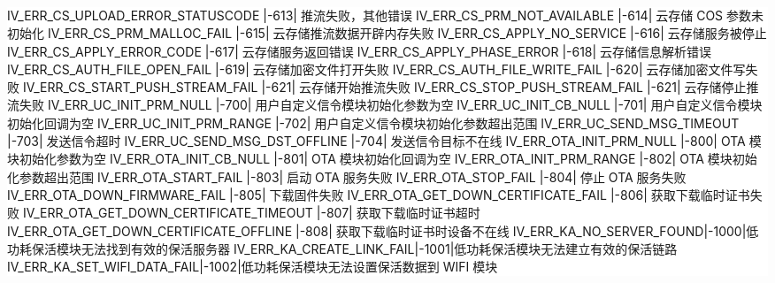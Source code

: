 IV_ERR_CS_UPLOAD_ERROR_STATUSCODE 		|-613| 推流失败，其他错误
IV_ERR_CS_PRM_NOT_AVAILABLE 			|-614| 云存储 COS 参数未初始化
IV_ERR_CS_PRM_MALLOC_FAIL				|-615| 云存储推流数据开辟内存失败
IV_ERR_CS_APPLY_NO_SERVICE				|-616| 云存储服务被停止
IV_ERR_CS_APPLY_ERROR_CODE				|-617| 云存储服务返回错误
IV_ERR_CS_APPLY_PHASE_ERROR				|-618| 云存储信息解析错误
IV_ERR_CS_AUTH_FILE_OPEN_FAIL			|-619| 云存储加密文件打开失败
IV_ERR_CS_AUTH_FILE_WRITE_FAIL			|-620| 云存储加密文件写失败
IV_ERR_CS_START_PUSH_STREAM_FAIL		|-621| 云存储开始推流失败
IV_ERR_CS_STOP_PUSH_STREAM_FAIL			|-621| 云存储停止推流失败
IV_ERR_UC_INIT_PRM_NULL 				|-700| 用户自定义信令模块初始化参数为空
IV_ERR_UC_INIT_CB_NULL					|-701| 用户自定义信令模块初始化回调为空
IV_ERR_UC_INIT_PRM_RANGE				|-702| 用户自定义信令模块初始化参数超出范围
IV_ERR_UC_SEND_MSG_TIMEOUT				|-703| 发送信令超时
IV_ERR_UC_SEND_MSG_DST_OFFLINE 			|-704| 发送信令目标不在线
IV_ERR_OTA_INIT_PRM_NULL 				|-800| OTA 模块初始化参数为空
IV_ERR_OTA_INIT_CB_NULL					|-801| OTA 模块初始化回调为空
IV_ERR_OTA_INIT_PRM_RANGE				|-802| OTA 模块初始化参数超出范围
IV_ERR_OTA_START_FAIL					|-803| 启动 OTA 服务失败
IV_ERR_OTA_STOP_FAIL					|-804| 停止 OTA 服务失败
IV_ERR_OTA_DOWN_FIRMWARE_FAIL			|-805| 下载固件失败
IV_ERR_OTA_GET_DOWN_CERTIFICATE_FAIL	|-806| 获取下载临时证书失败
IV_ERR_OTA_GET_DOWN_CERTIFICATE_TIMEOUT	|-807| 获取下载临时证书超时
IV_ERR_OTA_GET_DOWN_CERTIFICATE_OFFLINE	|-808| 获取下载临时证书时设备不在线
IV_ERR_KA_NO_SERVER_FOUND|-1000|低功耗保活模块无法找到有效的保活服务器
IV_ERR_KA_CREATE_LINK_FAIL|-1001|低功耗保活模块无法建立有效的保活链路
IV_ERR_KA_SET_WIFI_DATA_FAIL|-1002|低功耗保活模块无法设置保活数据到 WIFI 模块

